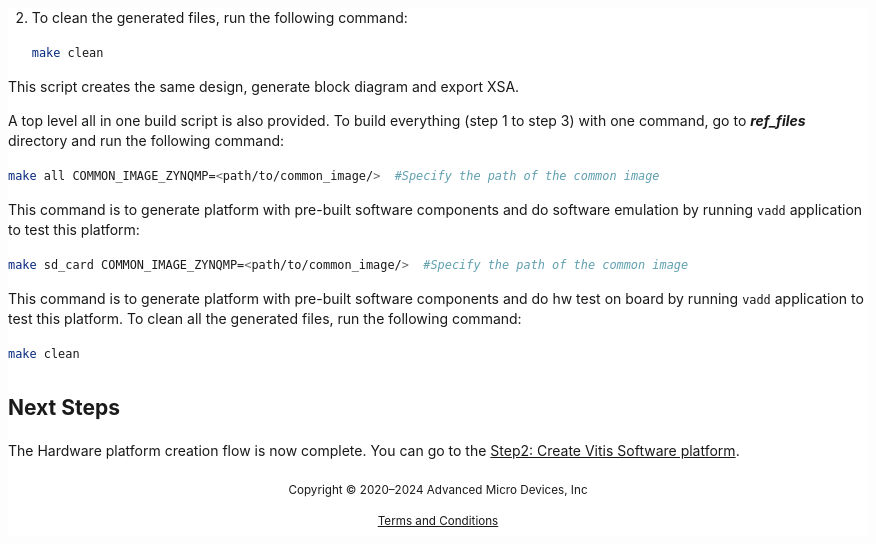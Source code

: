 2. To clean the generated files, run the following command:

   ```bash
   make clean
   ```

This script creates the same design, generate block diagram and export XSA.

A top level all in one build script is also provided. To build everything (step 1 to step 3) with one command, go to ***ref_files*** directory and run the following command:

```bash
make all COMMON_IMAGE_ZYNQMP=<path/to/common_image/>  #Specify the path of the common image
```

This command is to generate platform with pre-built software components and do software emulation by running `vadd` application to test this platform:

```bash
make sd_card COMMON_IMAGE_ZYNQMP=<path/to/common_image/>  #Specify the path of the common image
```

This command is to generate platform with pre-built software components and do hw test on board by running `vadd` application to test this platform. To clean all the generated files, run the following command:

```bash
make clean
```

## Next Steps

The Hardware platform creation flow is now complete. You can go to the [Step2: Create Vitis Software platform](./step2.md).

<p class="sphinxhide" align="center"><sub>Copyright © 2020–2024 Advanced Micro Devices, Inc</sub></p>

<p class="sphinxhide" align="center"><sup><a href="https://www.amd.com/en/corporate/copyright">Terms and Conditions</a></sup></p>
